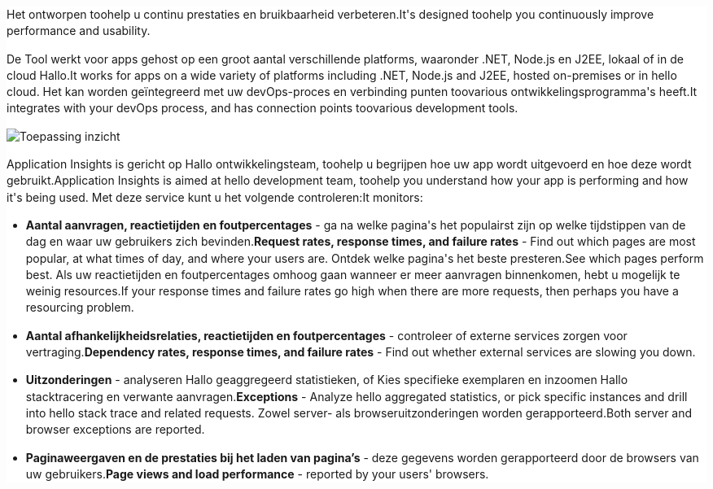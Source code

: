  <span data-ttu-id="1fea6-413">Het ontworpen toohelp u continu prestaties en bruikbaarheid verbeteren.</span><span class="sxs-lookup"><span data-stu-id="1fea6-413">It's designed toohelp you continuously improve performance and usability.</span></span>

 <span data-ttu-id="1fea6-414">De Tool werkt voor apps gehost op een groot aantal verschillende platforms, waaronder .NET, Node.js en J2EE, lokaal of in de cloud Hallo.</span><span class="sxs-lookup"><span data-stu-id="1fea6-414">It works for apps on a wide variety of platforms including .NET, Node.js and J2EE, hosted on-premises or in hello cloud.</span></span> <span data-ttu-id="1fea6-415">Het kan worden geïntegreerd met uw devOps-proces en verbinding punten toovarious ontwikkelingsprogramma's heeft.</span><span class="sxs-lookup"><span data-stu-id="1fea6-415">It integrates with your devOps process, and has connection points toovarious development tools.</span></span>

![Toepassing inzicht](./media/azure-log-audit/azure-log-audit-fig6.png)

<span data-ttu-id="1fea6-417">Application Insights is gericht op Hallo ontwikkelingsteam, toohelp u begrijpen hoe uw app wordt uitgevoerd en hoe deze wordt gebruikt.</span><span class="sxs-lookup"><span data-stu-id="1fea6-417">Application Insights is aimed at hello development team, toohelp you understand how your app is performing and how it's being used.</span></span> <span data-ttu-id="1fea6-418">Met deze service kunt u het volgende controleren:</span><span class="sxs-lookup"><span data-stu-id="1fea6-418">It monitors:</span></span>

-   <span data-ttu-id="1fea6-419">**Aantal aanvragen, reactietijden en foutpercentages** - ga na welke pagina's het populairst zijn op welke tijdstippen van de dag en waar uw gebruikers zich bevinden.</span><span class="sxs-lookup"><span data-stu-id="1fea6-419">**Request rates, response times, and failure rates** - Find out which pages are most popular, at what times of day, and where your users are.</span></span> <span data-ttu-id="1fea6-420">Ontdek welke pagina's het beste presteren.</span><span class="sxs-lookup"><span data-stu-id="1fea6-420">See which pages perform best.</span></span> <span data-ttu-id="1fea6-421">Als uw reactietijden en foutpercentages omhoog gaan wanneer er meer aanvragen binnenkomen, hebt u mogelijk te weinig resources.</span><span class="sxs-lookup"><span data-stu-id="1fea6-421">If your response times and failure rates go high when there are more requests, then perhaps you have a resourcing problem.</span></span>

-   <span data-ttu-id="1fea6-422">**Aantal afhankelijkheidsrelaties, reactietijden en foutpercentages** - controleer of externe services zorgen voor vertraging.</span><span class="sxs-lookup"><span data-stu-id="1fea6-422">**Dependency rates, response times, and failure rates** - Find out whether external services are slowing you down.</span></span>

-   <span data-ttu-id="1fea6-423">**Uitzonderingen** - analyseren Hallo geaggregeerd statistieken, of Kies specifieke exemplaren en inzoomen Hallo stacktracering en verwante aanvragen.</span><span class="sxs-lookup"><span data-stu-id="1fea6-423">**Exceptions** - Analyze hello aggregated statistics, or pick specific instances and drill into hello stack trace and related requests.</span></span> <span data-ttu-id="1fea6-424">Zowel server- als browseruitzonderingen worden gerapporteerd.</span><span class="sxs-lookup"><span data-stu-id="1fea6-424">Both server and browser exceptions are reported.</span></span>

-   <span data-ttu-id="1fea6-425">**Paginaweergaven en de prestaties bij het laden van pagina’s** - deze gegevens worden gerapporteerd door de browsers van uw gebruikers.</span><span class="sxs-lookup"><span data-stu-id="1fea6-425">**Page views and load performance** - reported by your users' browsers.</span></span>

